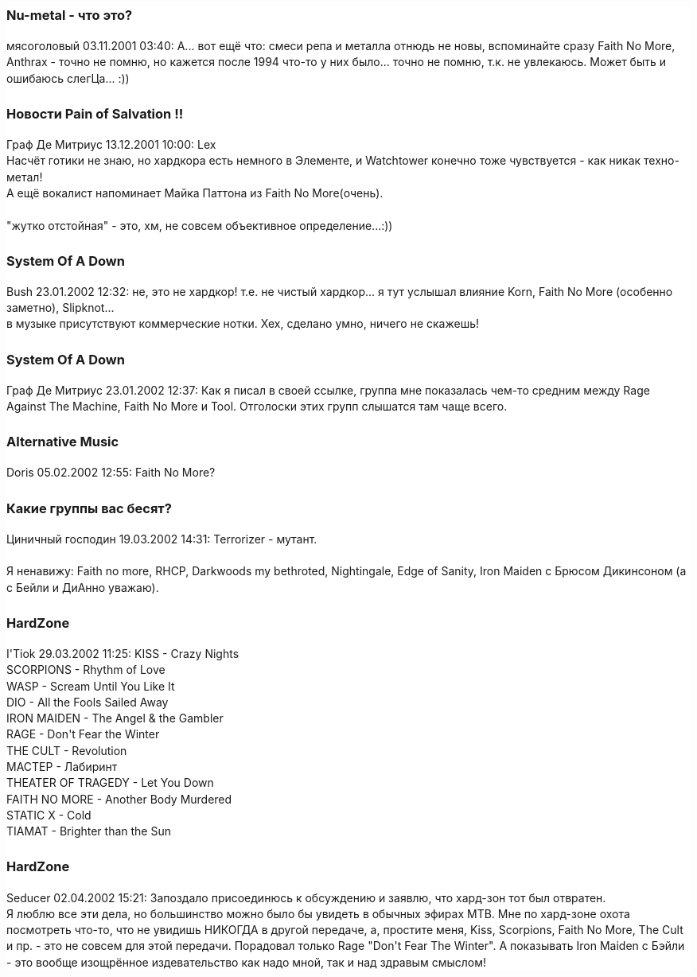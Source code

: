 ### Nu-metal - что это?

мясоголовый 03.11.2001 03:40:
А... вот ещё что: смеси репа и металла отнюдь не новы, вспоминайте сразу Faith No More, Anthrax - точно не помню, но кажется после 1994 что-то у них было... точно не помню, т.к. не увлекаюсь. Может быть и ошибаюсь слегЦа... :))<BR>

### Новости Pain of Salvation !!

Граф Де Митриус 13.12.2001 10:00:
Lex<BR>Насчёт готики не знаю, но хардкора есть немного в Элементе, и Watchtower конечно тоже чувствуется - как никак техно-метал!<BR>А ещё вокалист напоминает Майка Паттона из Faith No More(очень).<BR><BR>"жутко отстойная" - это, хм, не совсем объективное определение...:))

### System Of A Down

Bush 23.01.2002 12:32:
не, это не хардкор! т.е. не чистый хардкор... я тут услышал влияние Korn, Faith No More (особенно заметно), Slipknot...<BR>в музыке присутствуют коммерческие нотки. Хех, сделано умно, ничего не скажешь!

### System Of A Down

Граф Де Митриус 23.01.2002 12:37:
Как я писал в своей ссылке, группа мне показалась чем-то средним между Rage Against The Machine, Faith No More и Тооl. Отголоски этих групп слышатся там чаще всего. 

### Alternative Music

Doris 05.02.2002 12:55:
Faith No More?

### Какие группы вас бесят?

Циничный господин 19.03.2002 14:31:
Terrorizer - мутант.<BR><BR>Я ненавижу: Faith no more, RHCP, Darkwoods my bethroted, Nightingale, Edge of Sanity, Iron Maiden c Брюсом Дикинсоном (а с Бейли и ДиАнно уважаю).

### HardZone

I'Tiok 29.03.2002 11:25:
KISS - Crazy Nights<BR>SCORPIONS - Rhythm of Love<BR>WASP - Scream Until You Like It<BR>DIO - All the Fools Sailed Away<BR>IRON MAIDEN - The Angel & the Gambler<BR>RAGE - Don't Fear the Winter<BR>THE CULT - Revolution<BR>МАСТЕР - Лабиринт<BR>THEATER OF TRAGEDY - Let You Down<BR>FAITH NO MORE - Another Body Murdered<BR>STATIC X - Cold<BR>TIAMAT - Brighter than the Sun

### HardZone

Seducer 02.04.2002 15:21:
Запоздало присоединюсь к обсуждению и заявлю, что хард-зон тот был отвратен.<BR>Я люблю все эти дела, но большинство можно было бы увидеть в обычных эфирах МТВ. Мне по хард-зоне охота посмотреть что-то, что не увидишь НИКОГДА в другой передаче, а, простите меня, Kiss, Scorpions, Faith No More, The Cult и пр. - это не совсем для этой передачи. Порадовал только Rage "Don't Fear The Winter". А показывать Iron Maiden с Бэйли - это вообще изощрённое издевательство как надо мной, так и над здравым смыслом!
